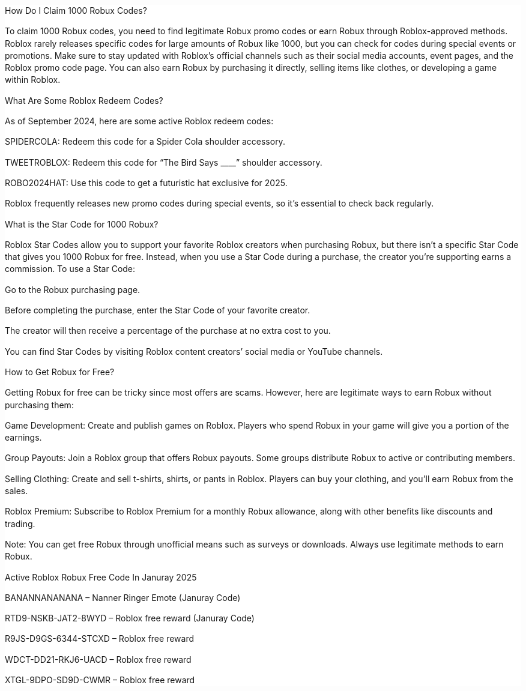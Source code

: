 How Do I Claim 1000 Robux Codes?

To claim 1000 Robux codes, you need to find legitimate Robux promo codes or earn Robux through Roblox-approved methods. Roblox rarely releases specific codes for large amounts of Robux like 1000, but you can check for codes during special events or promotions. Make sure to stay updated with Roblox’s official channels such as their social media accounts, event pages, and the Roblox promo code page. You can also earn Robux by purchasing it directly, selling items like clothes, or developing a game within Roblox.

What Are Some Roblox Redeem Codes?

As of September 2024, here are some active Roblox redeem codes:

SPIDERCOLA: Redeem this code for a Spider Cola shoulder accessory.

TWEETROBLOX: Redeem this code for “The Bird Says ____” shoulder accessory.

ROBO2024HAT: Use this code to get a futuristic hat exclusive for 2025.

Roblox frequently releases new promo codes during special events, so it’s essential to check back regularly.

What is the Star Code for 1000 Robux?

Roblox Star Codes allow you to support your favorite Roblox creators when purchasing Robux, but there isn’t a specific Star Code that gives you 1000 Robux for free. Instead, when you use a Star Code during a purchase, the creator you’re supporting earns a commission. To use a Star Code:

Go to the Robux purchasing page.

Before completing the purchase, enter the Star Code of your favorite creator.

The creator will then receive a percentage of the purchase at no extra cost to you.

You can find Star Codes by visiting Roblox content creators’ social media or YouTube channels.

How to Get Robux for Free?

Getting Robux for free can be tricky since most offers are scams. However, here are legitimate ways to earn Robux without purchasing them:

Game Development: Create and publish games on Roblox. Players who spend Robux in your game will give you a portion of the earnings.

Group Payouts: Join a Roblox group that offers Robux payouts. Some groups distribute Robux to active or contributing members.

Selling Clothing: Create and sell t-shirts, shirts, or pants in Roblox. Players can buy your clothing, and you’ll earn Robux from the sales.

Roblox Premium: Subscribe to Roblox Premium for a monthly Robux allowance, along with other benefits like discounts and trading.

Note: You can get free Robux through unofficial means such as surveys or downloads. Always use legitimate methods to earn Robux.

Active Roblox Robux Free Code In Januray 2025

BANANNANANANA – Nanner Ringer Emote (Januray Code)

RTD9-NSKB-JAT2-8WYD – Roblox free reward (Januray Code)

R9JS-D9GS-6344-STCXD – Roblox free reward

WDCT-DD21-RKJ6-UACD – Roblox free reward

XTGL-9DPO-SD9D-CWMR – Roblox free reward
